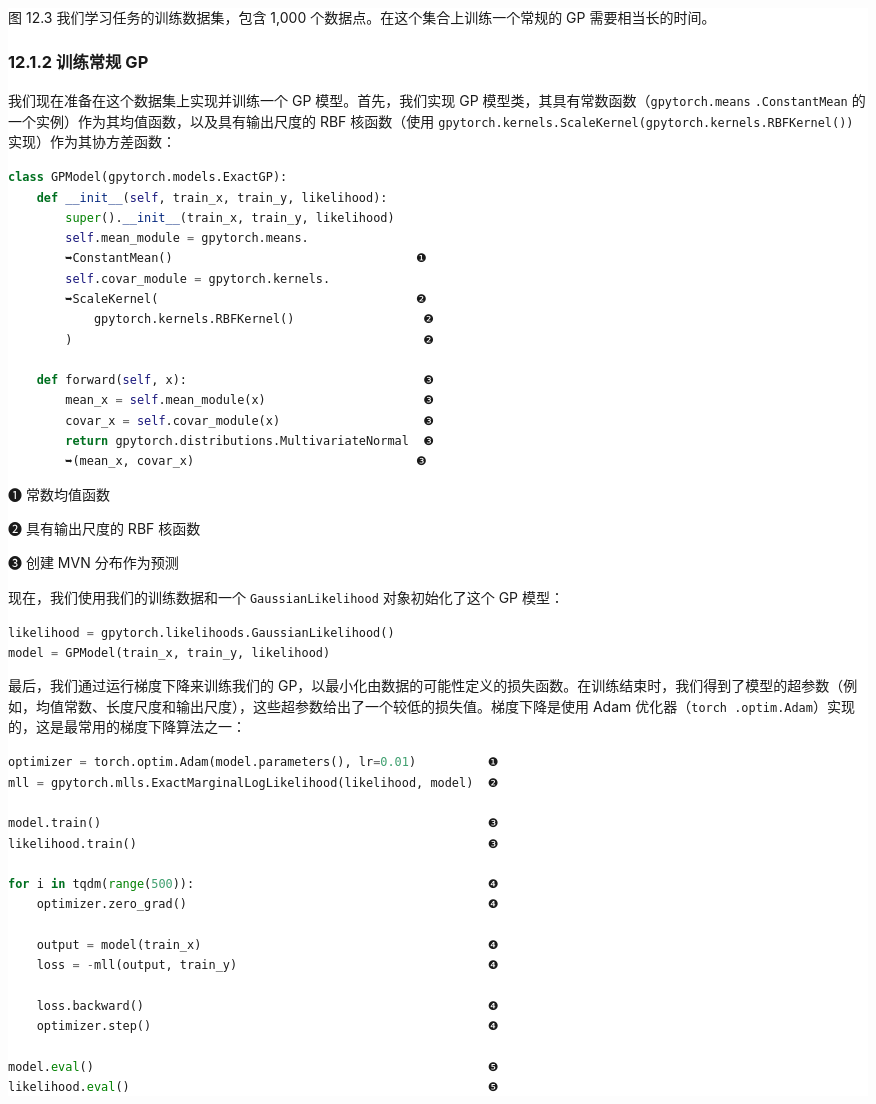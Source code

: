 图 12.3 我们学习任务的训练数据集，包含 1,000 个数据点。在这个集合上训练一个常规的 GP 需要相当长的时间。

### 12.1.2 训练常规 GP

我们现在准备在这个数据集上实现并训练一个 GP 模型。首先，我们实现 GP 模型类，其具有常数函数（`gpytorch.means` `.ConstantMean` 的一个实例）作为其均值函数，以及具有输出尺度的 RBF 核函数（使用 `gpytorch.kernels.ScaleKernel(gpytorch.kernels.RBFKernel())` 实现）作为其协方差函数：

```py
class GPModel(gpytorch.models.ExactGP):
    def __init__(self, train_x, train_y, likelihood):
        super().__init__(train_x, train_y, likelihood)
        self.mean_module = gpytorch.means.
        ➥ConstantMean()                                  ❶
        self.covar_module = gpytorch.kernels.
        ➥ScaleKernel(                                    ❷
            gpytorch.kernels.RBFKernel()                  ❷
        )                                                 ❷

    def forward(self, x):                                 ❸
        mean_x = self.mean_module(x)                      ❸
        covar_x = self.covar_module(x)                    ❸
        return gpytorch.distributions.MultivariateNormal  ❸
        ➥(mean_x, covar_x)                               ❸
```

❶ 常数均值函数

❷ 具有输出尺度的 RBF 核函数

❸ 创建 MVN 分布作为预测

现在，我们使用我们的训练数据和一个 `GaussianLikelihood` 对象初始化了这个 GP 模型：

```py
likelihood = gpytorch.likelihoods.GaussianLikelihood()
model = GPModel(train_x, train_y, likelihood)
```

最后，我们通过运行梯度下降来训练我们的 GP，以最小化由数据的可能性定义的损失函数。在训练结束时，我们得到了模型的超参数（例如，均值常数、长度尺度和输出尺度），这些超参数给出了一个较低的损失值。梯度下降是使用 Adam 优化器（`torch .optim.Adam`）实现的，这是最常用的梯度下降算法之一：

```py
optimizer = torch.optim.Adam(model.parameters(), lr=0.01)          ❶
mll = gpytorch.mlls.ExactMarginalLogLikelihood(likelihood, model)  ❷

model.train()                                                      ❸
likelihood.train()                                                 ❸

for i in tqdm(range(500)):                                         ❹
    optimizer.zero_grad()                                          ❹

    output = model(train_x)                                        ❹
    loss = -mll(output, train_y)                                   ❹

    loss.backward()                                                ❹
    optimizer.step()                                               ❹

model.eval()                                                       ❺
likelihood.eval()                                                  ❺
```
